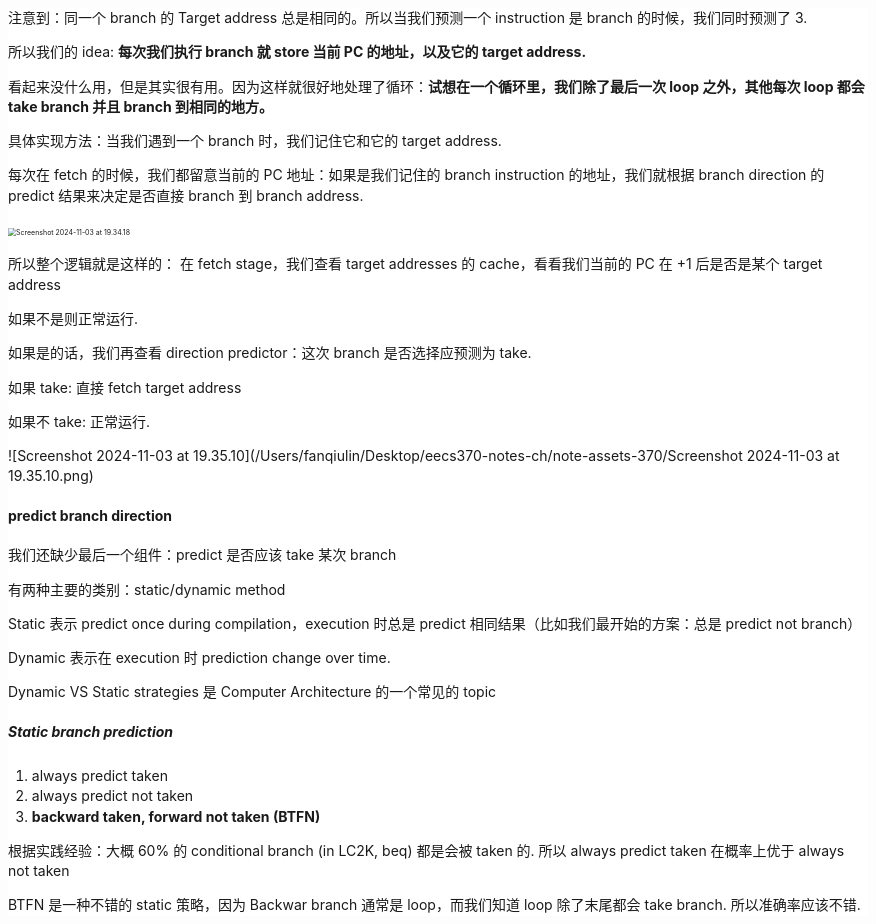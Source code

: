 注意到：同一个 branch 的 Target address 总是相同的。所以当我们预测一个 instruction 是 branch 的时候，我们同时预测了 3.

所以我们的 idea: **每次我们执行 branch 就 store 当前 PC 的地址，以及它的 target address.** 

看起来没什么用，但是其实很有用。因为这样就很好地处理了循环：**试想在一个循环里，我们除了最后一次 loop 之外，其他每次 loop 都会 take branch 并且 branch 到相同的地方。**



具体实现方法：当我们遇到一个 branch 时，我们记住它和它的 target address.

每次在 fetch 的时候，我们都留意当前的 PC 地址：如果是我们记住的 branch instruction 的地址，我们就根据 branch direction 的 predict 结果来决定是否直接 branch 到 branch address. 

<img src="/Users/fanqiulin/Desktop/eecs370-notes-ch/note-assets-370/Screenshot 2024-11-03 at 19.34.18.png" alt="Screenshot 2024-11-03 at 19.34.18" style="zoom:50%;" />





所以整个逻辑就是这样的：
在 fetch stage，我们查看 target addresses 的 cache，看看我们当前的 PC 在 +1 后是否是某个 target address

如果不是则正常运行.

如果是的话，我们再查看 direction predictor：这次 branch 是否选择应预测为 take.

如果 take: 直接 fetch target address

如果不 take: 正常运行.



![Screenshot 2024-11-03 at 19.35.10](/Users/fanqiulin/Desktop/eecs370-notes-ch/note-assets-370/Screenshot 2024-11-03 at 19.35.10.png)





#### predict branch direction

我们还缺少最后一个组件：predict 是否应该 take 某次 branch

有两种主要的类别：static/dynamic method

Static 表示 predict once during compilation，execution 时总是 predict 相同结果（比如我们最开始的方案：总是 predict not branch）

Dynamic 表示在 execution 时 prediction change over time.

Dynamic VS Static strategies 是 Computer Architecture 的一个常见的 topic





##### Static branch prediction

1. always predict taken
2. always predict not taken
3. **backward taken, forward not taken (BTFN)**

根据实践经验：大概 60% 的 conditional branch (in LC2K, beq) 都是会被 taken 的. 所以 always predict taken 在概率上优于 always not taken

BTFN 是一种不错的 static 策略，因为 Backwar branch 通常是 loop，而我们知道 loop 除了末尾都会 take branch. 所以准确率应该不错.
